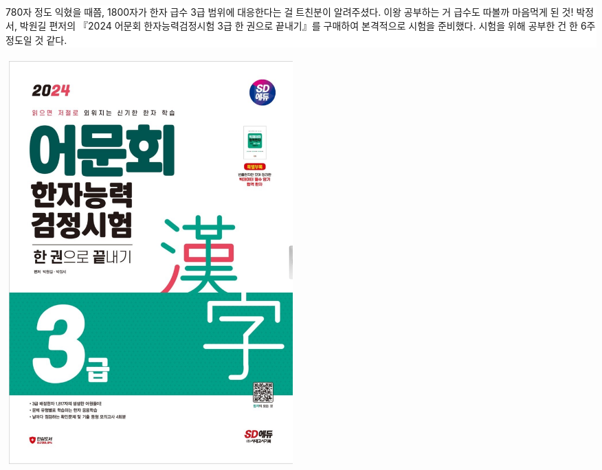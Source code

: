  780자 정도 익혔을 때쯤, 1800자가 한자 급수 3급 범위에 대응한다는 걸 트친분이 알려주셨다. 이왕 공부하는 거 급수도 따볼까 마음먹게 된 것! 박정서, 박원길 편저의 『2024 어문회 한자능력검정시험 3급 한 권으로 끝내기』를 구매하여 본격적으로 시험을 준비했다. 시험을 위해 공부한 건 한 6주정도일 것 같다.

 <div class="row">
    <div style="position:relative; float:left; padding:5px; width:48%">
        <a href="/files/img/eomun_3.png" data-lightbox="vis">
            <img src = "/files/img/eomun_3.png" alt="Image of a second book I chose for my Hanja study."
                title = "박정서, 박원길 편저의 『2024 어문회 한자능력검정시험 3급 한 권으로 끝내기』" width = "100%">
        </a>
    </div>
    <div style="position:relative; float:left; padding:5px; width:52%">
        <a href="/files/img/hanja_ex.jpg" data-lightbox="vis">